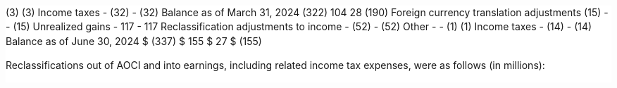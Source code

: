 <td>(3)</td>
<td>(3)</td>
</tr>
<tr>
<td>Income taxes</td>
<td>-</td>
<td>(32)</td>
<td>-</td>
<td>(32)</td>
</tr>
<tr>
<td>Balance as of March 31, 2024</td>
<td>(322)</td>
<td>104</td>
<td>28</td>
<td>(190)</td>
</tr>
<tr>
<td>Foreign currency translation adjustments</td>
<td>(15)</td>
<td>-</td>
<td>-</td>
<td>(15)</td>
</tr>
<tr>
<td>Unrealized gains</td>
<td>-</td>
<td>117</td>
<td>-</td>
<td>117</td>
</tr>
<tr>
<td>Reclassification adjustments to income</td>
<td>-</td>
<td>(52)</td>
<td>-</td>
<td>(52)</td>
</tr>
<tr>
<td>Other</td>
<td>-</td>
<td>-</td>
<td>(1)</td>
<td>(1)</td>
</tr>
<tr>
<td>Income taxes</td>
<td>-</td>
<td>(14)</td>
<td>-</td>
<td>(14)</td>
</tr>
<tr>
<td>Balance as of June 30, 2024</td>
<td>$ (337)</td>
<td>$ 155</td>
<td>$ 27</td>
<td>$ (155)</td>
</tr>
</tbody>
</table>
<p>Reclassifications out of AOCI and into earnings, including related income tax expenses, were as follows (in millions):</p>
<table>